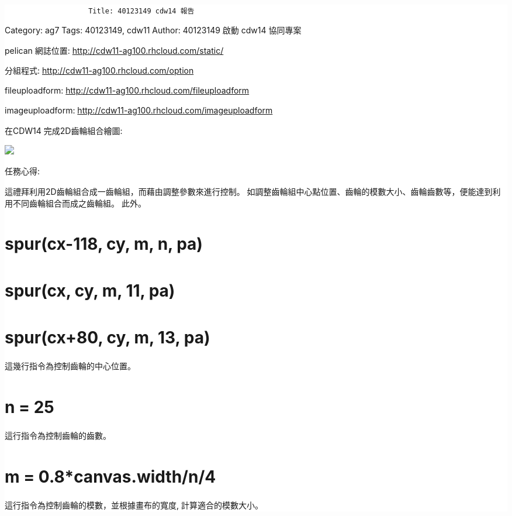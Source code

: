                         Title: 40123149 cdw14 報告
Category: ag7
Tags: 40123149, cdw11
Author: 40123149
啟動 cdw14 協同專案



pelican 網誌位置: <a href="http://cdw11-ag100.rhcloud.com/static/">http://cdw11-ag100.rhcloud.com/static/</a>

分組程式: <a href="http://cdw11-ag100.rhcloud.com/option">http://cdw11-ag100.rhcloud.com/option</a>

fileuploadform: <a href="http://cdw11-ag100.rhcloud.com/fileuploadform">http://cdw11-ag100.rhcloud.com/fileuploadform</a>

imageuploadform: <a href="http://cdw11-ag100.rhcloud.com/imageuploadform">http://cdw11-ag100.rhcloud.com/imageuploadform</a>

在CDW14 完成2D齒輪組合繪圖:

<img src="http://python2-40123149.rhcloud.com/ag7_40123149/ag7_40123149_1" width="100%" />

任務心得:

這禮拜利用2D齒輪組合成一齒輪組，而藉由調整參數來進行控制。
如調整齒輪組中心點位置、齒輪的模數大小、齒輪齒數等，便能達到利用不同齒輪組合而成之齒輪組。
此外。

# spur(cx-118, cy, m, n, pa)
# spur(cx, cy, m, 11, pa)
# spur(cx+80, cy, m, 13, pa) 
這幾行指令為控制齒輪的中心位置。

# n = 25
這行指令為控制齒輪的齒數。

# m = 0.8*canvas.width/n/4
這行指令為控制齒輪的模數，並根據畫布的寬度, 計算適合的模數大小。
